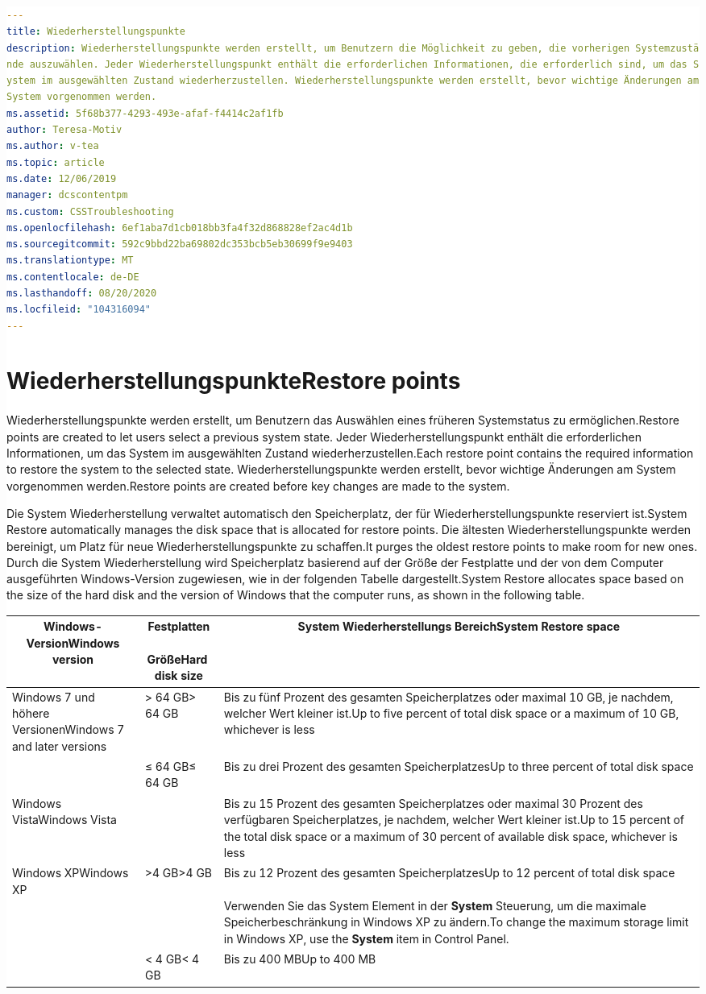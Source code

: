 ```yaml
---
title: Wiederherstellungspunkte
description: Wiederherstellungspunkte werden erstellt, um Benutzern die Möglichkeit zu geben, die vorherigen Systemzustände auszuwählen. Jeder Wiederherstellungspunkt enthält die erforderlichen Informationen, die erforderlich sind, um das System im ausgewählten Zustand wiederherzustellen. Wiederherstellungspunkte werden erstellt, bevor wichtige Änderungen am System vorgenommen werden.
ms.assetid: 5f68b377-4293-493e-afaf-f4414c2af1fb
author: Teresa-Motiv
ms.author: v-tea
ms.topic: article
ms.date: 12/06/2019
manager: dcscontentpm
ms.custom: CSSTroubleshooting
ms.openlocfilehash: 6ef1aba7d1cb018bb3fa4f32d868828ef2ac4d1b
ms.sourcegitcommit: 592c9bbd22ba69802dc353bcb5eb30699f9e9403
ms.translationtype: MT
ms.contentlocale: de-DE
ms.lasthandoff: 08/20/2020
ms.locfileid: "104316094"
---
```

# <a name="restore-points"></a><span data-ttu-id="2b7eb-105">Wiederherstellungspunkte</span><span class="sxs-lookup"><span data-stu-id="2b7eb-105">Restore points</span></span>

<span data-ttu-id="2b7eb-106">Wiederherstellungspunkte werden erstellt, um Benutzern das Auswählen eines früheren Systemstatus zu ermöglichen.</span><span class="sxs-lookup"><span data-stu-id="2b7eb-106">Restore points are created to let users select a previous system state.</span></span> <span data-ttu-id="2b7eb-107">Jeder Wiederherstellungspunkt enthält die erforderlichen Informationen, um das System im ausgewählten Zustand wiederherzustellen.</span><span class="sxs-lookup"><span data-stu-id="2b7eb-107">Each restore point contains the required information to restore the system to the selected state.</span></span> <span data-ttu-id="2b7eb-108">Wiederherstellungspunkte werden erstellt, bevor wichtige Änderungen am System vorgenommen werden.</span><span class="sxs-lookup"><span data-stu-id="2b7eb-108">Restore points are created before key changes are made to the system.</span></span>

<span data-ttu-id="2b7eb-109">Die System Wiederherstellung verwaltet automatisch den Speicherplatz, der für Wiederherstellungspunkte reserviert ist.</span><span class="sxs-lookup"><span data-stu-id="2b7eb-109">System Restore automatically manages the disk space that is allocated for restore points.</span></span> <span data-ttu-id="2b7eb-110">Die ältesten Wiederherstellungspunkte werden bereinigt, um Platz für neue Wiederherstellungspunkte zu schaffen.</span><span class="sxs-lookup"><span data-stu-id="2b7eb-110">It purges the oldest restore points to make room for new ones.</span></span> <span data-ttu-id="2b7eb-111">Durch die System Wiederherstellung wird Speicherplatz basierend auf der Größe der Festplatte und der von dem Computer ausgeführten Windows-Version zugewiesen, wie in der folgenden Tabelle dargestellt.</span><span class="sxs-lookup"><span data-stu-id="2b7eb-111">System Restore allocates space based on the size of the hard disk and the version of Windows that the computer runs, as shown in the following table.</span></span>

|<span data-ttu-id="2b7eb-112">Windows-Version</span><span class="sxs-lookup"><span data-stu-id="2b7eb-112">Windows version</span></span> |<span data-ttu-id="2b7eb-113">Festplatten &nbsp; Größe</span><span class="sxs-lookup"><span data-stu-id="2b7eb-113">Hard&nbsp;disk size</span></span> |<span data-ttu-id="2b7eb-114">System Wiederherstellungs Bereich</span><span class="sxs-lookup"><span data-stu-id="2b7eb-114">System Restore space</span></span> |
| --- | --- | --- |
|<span data-ttu-id="2b7eb-115">Windows 7 und höhere Versionen</span><span class="sxs-lookup"><span data-stu-id="2b7eb-115">Windows 7 and later versions</span></span> | <span data-ttu-id="2b7eb-116">> 64 GB</span><span class="sxs-lookup"><span data-stu-id="2b7eb-116">> 64 GB</span></span> |<span data-ttu-id="2b7eb-117">Bis zu fünf Prozent des gesamten Speicherplatzes oder maximal 10 GB, je nachdem, welcher Wert kleiner ist.</span><span class="sxs-lookup"><span data-stu-id="2b7eb-117">Up to five percent of total disk space or a maximum of 10 GB, whichever is less</span></span> |
|  | <span data-ttu-id="2b7eb-118">&le; 64 GB</span><span class="sxs-lookup"><span data-stu-id="2b7eb-118">&le; 64 GB</span></span> |<span data-ttu-id="2b7eb-119">Bis zu drei Prozent des gesamten Speicherplatzes</span><span class="sxs-lookup"><span data-stu-id="2b7eb-119">Up to three percent of total disk space</span></span> |
|<span data-ttu-id="2b7eb-120">Windows Vista</span><span class="sxs-lookup"><span data-stu-id="2b7eb-120">Windows Vista</span></span> |  |<span data-ttu-id="2b7eb-121">Bis zu 15 Prozent des gesamten Speicherplatzes oder maximal 30 Prozent des verfügbaren Speicherplatzes, je nachdem, welcher Wert kleiner ist.</span><span class="sxs-lookup"><span data-stu-id="2b7eb-121">Up to 15 percent of the total disk space or a maximum of 30 percent of available disk space, whichever is less</span></span> |
|<span data-ttu-id="2b7eb-122">Windows XP</span><span class="sxs-lookup"><span data-stu-id="2b7eb-122">Windows XP</span></span> | <span data-ttu-id="2b7eb-123">>4 GB</span><span class="sxs-lookup"><span data-stu-id="2b7eb-123">>4 GB</span></span> |<span data-ttu-id="2b7eb-124">Bis zu 12 Prozent des gesamten Speicherplatzes</span><span class="sxs-lookup"><span data-stu-id="2b7eb-124">Up to 12 percent of total disk space</span></span><br /><br /><span data-ttu-id="2b7eb-125">Verwenden Sie das System Element in der **System** Steuerung, um die maximale Speicherbeschränkung in Windows XP zu ändern.</span><span class="sxs-lookup"><span data-stu-id="2b7eb-125">To change the maximum storage limit in Windows XP, use the **System** item in Control Panel.</span></span> |
|  | <span data-ttu-id="2b7eb-126">\< 4 GB</span><span class="sxs-lookup"><span data-stu-id="2b7eb-126">\< 4 GB</span></span> |<span data-ttu-id="2b7eb-127">Bis zu 400 MB</span><span class="sxs-lookup"><span data-stu-id="2b7eb-127">Up to 400 MB</span></span> |
